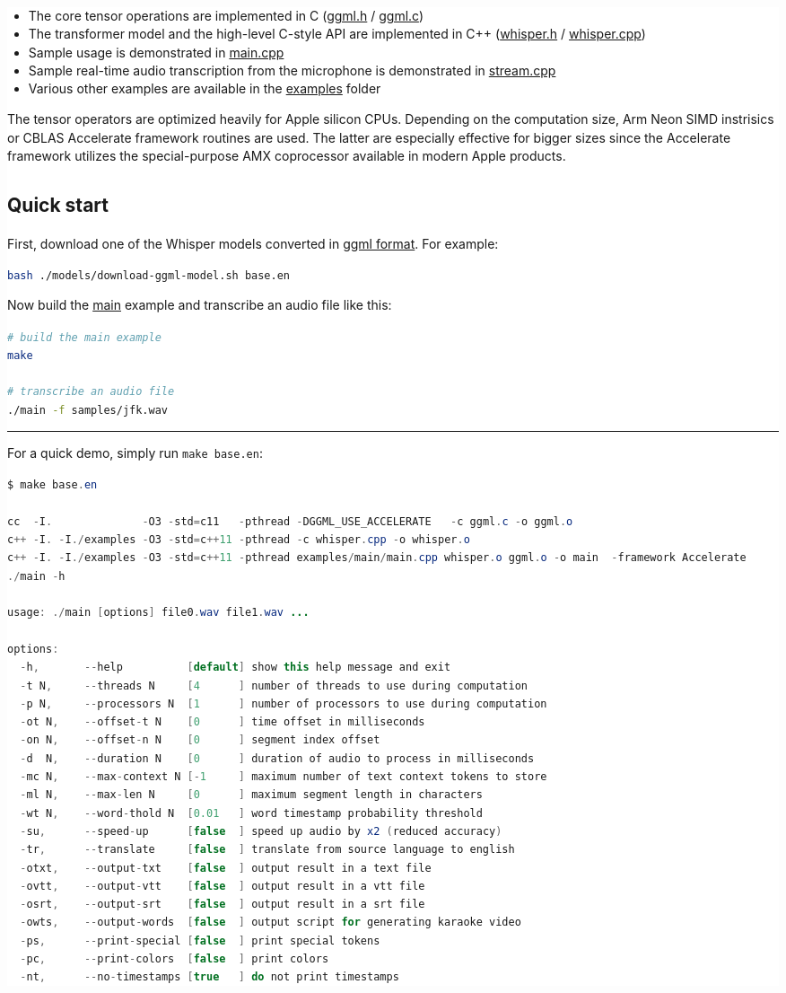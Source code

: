 - The core tensor operations are implemented in C ([ggml.h](ggml.h) / [ggml.c](ggml.c))
- The transformer model and the high-level C-style API are implemented in C++ ([whisper.h](whisper.h) / [whisper.cpp](whisper.cpp))
- Sample usage is demonstrated in [main.cpp](examples/main)
- Sample real-time audio transcription from the microphone is demonstrated in [stream.cpp](examples/stream)
- Various other examples are available in the [examples](examples) folder

The tensor operators are optimized heavily for Apple silicon CPUs. Depending on the computation size, Arm Neon SIMD
instrisics or CBLAS Accelerate framework routines are used. The latter are especially effective for bigger sizes since
the Accelerate framework utilizes the special-purpose AMX coprocessor available in modern Apple products.

## Quick start

First, download one of the Whisper models converted in [ggml format](models). For example:

```bash
bash ./models/download-ggml-model.sh base.en
```

Now build the [main](examples/main) example and transcribe an audio file like this:

```bash
# build the main example
make

# transcribe an audio file
./main -f samples/jfk.wav
```

---

For a quick demo, simply run `make base.en`:

```java
$ make base.en

cc  -I.              -O3 -std=c11   -pthread -DGGML_USE_ACCELERATE   -c ggml.c -o ggml.o
c++ -I. -I./examples -O3 -std=c++11 -pthread -c whisper.cpp -o whisper.o
c++ -I. -I./examples -O3 -std=c++11 -pthread examples/main/main.cpp whisper.o ggml.o -o main  -framework Accelerate
./main -h

usage: ./main [options] file0.wav file1.wav ...

options:
  -h,       --help          [default] show this help message and exit
  -t N,     --threads N     [4      ] number of threads to use during computation
  -p N,     --processors N  [1      ] number of processors to use during computation
  -ot N,    --offset-t N    [0      ] time offset in milliseconds
  -on N,    --offset-n N    [0      ] segment index offset
  -d  N,    --duration N    [0      ] duration of audio to process in milliseconds
  -mc N,    --max-context N [-1     ] maximum number of text context tokens to store
  -ml N,    --max-len N     [0      ] maximum segment length in characters
  -wt N,    --word-thold N  [0.01   ] word timestamp probability threshold
  -su,      --speed-up      [false  ] speed up audio by x2 (reduced accuracy)
  -tr,      --translate     [false  ] translate from source language to english
  -otxt,    --output-txt    [false  ] output result in a text file
  -ovtt,    --output-vtt    [false  ] output result in a vtt file
  -osrt,    --output-srt    [false  ] output result in a srt file
  -owts,    --output-words  [false  ] output script for generating karaoke video
  -ps,      --print-special [false  ] print special tokens
  -pc,      --print-colors  [false  ] print colors
  -nt,      --no-timestamps [true   ] do not print timestamps
```